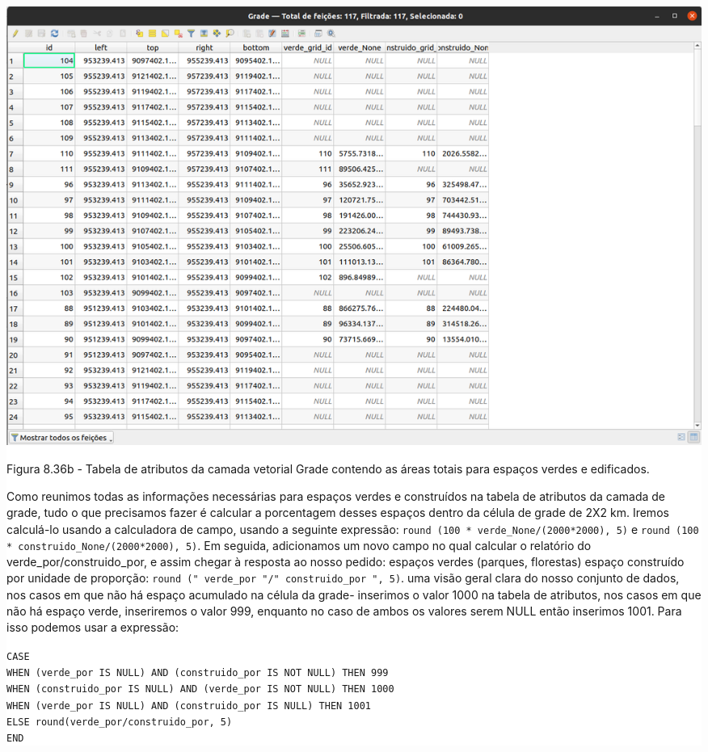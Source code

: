![Tabela de atributos da camada vetorial Grade contendo as áreas totais para espaços verdes e edificados](media/fig836_b.png "Tabela de atributos da camada vetorial Grade contendo as áreas totais para espaços verdes e edificados")

Figura 8.36b - Tabela de atributos da camada vetorial Grade contendo as áreas totais para espaços verdes e edificados.


Como reunimos todas as informações necessárias para espaços verdes e construídos na tabela de atributos da camada de grade, tudo o que precisamos fazer é calcular a porcentagem desses espaços dentro da célula de grade de 2X2 km. Iremos calculá-lo usando a calculadora de campo, usando a seguinte expressão: `round (100 * verde_None/(2000*2000), 5)` e `round (100 * construido_None/(2000*2000), 5)`. Em seguida, adicionamos um novo campo no qual calcular o relatório do verde_por/construido_por, e assim chegar à resposta ao nosso pedido: espaços verdes (parques, florestas) espaço construído por unidade de proporção: `round (" verde_por "/" construido_por ", 5)`. uma visão geral clara do nosso conjunto de dados, nos casos em que não há espaço acumulado na célula da grade- inserimos o valor 1000 na tabela de atributos, nos casos em que não há espaço verde, inseriremos o valor 999, enquanto no caso de ambos os valores serem NULL então inserimos 1001. Para isso podemos usar a expressão:

```
CASE
WHEN (verde_por IS NULL) AND (construido_por IS NOT NULL) THEN 999
WHEN (construido_por IS NULL) AND (verde_por IS NOT NULL) THEN 1000
WHEN (verde_por IS NULL) AND (construido_por IS NULL) THEN 1001
ELSE round(verde_por/construido_por, 5)
END
```
